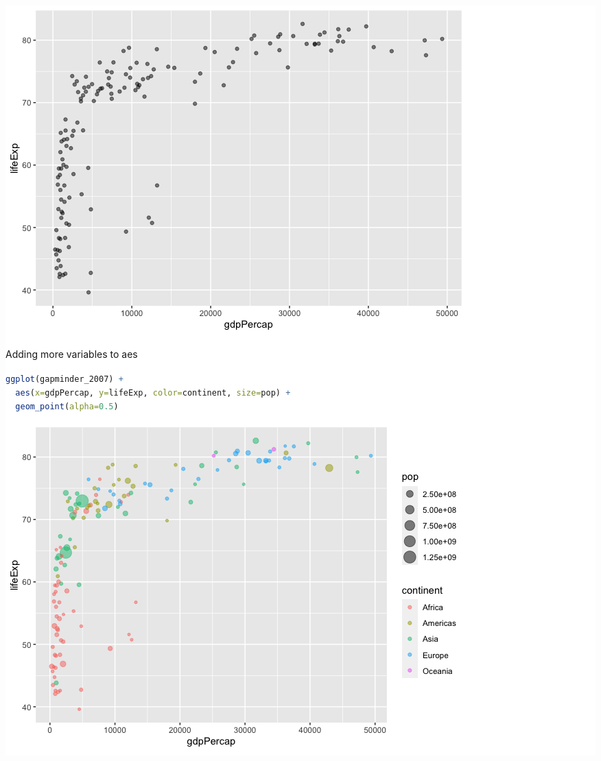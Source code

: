![](class05_files/figure-commonmark/unnamed-chunk-22-1.png)

Adding more variables to aes

``` r
ggplot(gapminder_2007) +
  aes(x=gdpPercap, y=lifeExp, color=continent, size=pop) +
  geom_point(alpha=0.5)
```

![](class05_files/figure-commonmark/unnamed-chunk-23-1.png)
